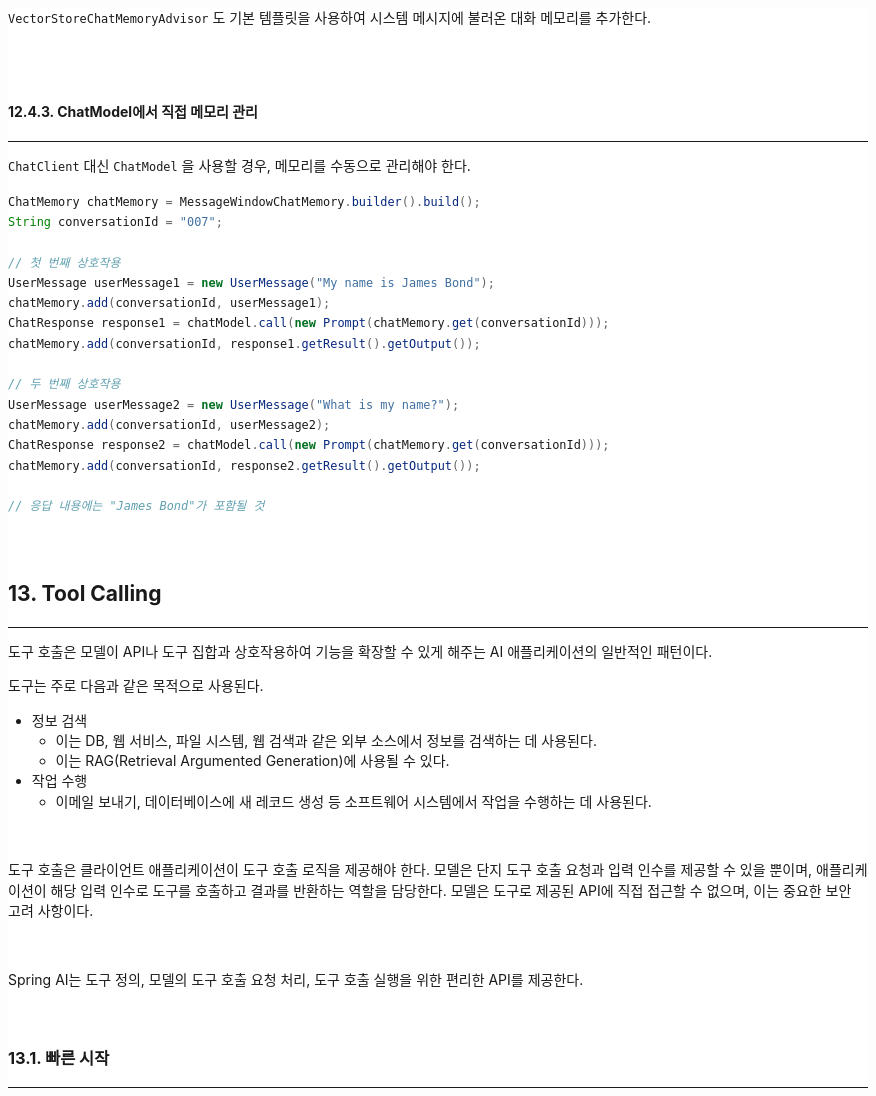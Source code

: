`VectorStoreChatMemoryAdvisor` 도 기본 템플릿을 사용하여 시스템 메시지에 불러온 대화 메모리를 추가한다.

<br/>

<br/>

#### 12.4.3. ChatModel에서 직접 메모리 관리
---

`ChatClient` 대신 `ChatModel` 을 사용할 경우, 메모리를 수동으로 관리해야 한다.

```java
ChatMemory chatMemory = MessageWindowChatMemory.builder().build();
String conversationId = "007";

// 첫 번째 상호작용
UserMessage userMessage1 = new UserMessage("My name is James Bond");
chatMemory.add(conversationId, userMessage1);
ChatResponse response1 = chatModel.call(new Prompt(chatMemory.get(conversationId)));
chatMemory.add(conversationId, response1.getResult().getOutput());

// 두 번째 상호작용
UserMessage userMessage2 = new UserMessage("What is my name?");
chatMemory.add(conversationId, userMessage2);
ChatResponse response2 = chatModel.call(new Prompt(chatMemory.get(conversationId)));
chatMemory.add(conversationId, response2.getResult().getOutput());

// 응답 내용에는 "James Bond"가 포함될 것
```

<br/>

## 13. Tool Calling
---

도구 호출은 모델이 API나 도구 집합과 상호작용하여 기능을 확장할 수 있게 해주는 AI 애플리케이션의 일반적인 패턴이다.

도구는 주로 다음과 같은 목적으로 사용된다.

- 정보 검색
    - 이는 DB, 웹 서비스, 파일 시스템, 웹 검색과 같은 외부 소스에서 정보를 검색하는 데 사용된다.
    - 이는 RAG(Retrieval Argumented Generation)에 사용될 수 있다.
- 작업 수행
    - 이메일 보내기, 데이터베이스에 새 레코드 생성 등 소프트웨어 시스템에서 작업을 수행하는 데 사용된다.

<br/>

도구 호출은 클라이언트 애플리케이션이 도구 호출 로직을 제공해야 한다. 모델은 단지 도구 호출 요청과 입력 인수를 제공할 수 있을 뿐이며, 애플리케이션이 해당 입력 인수로 도구를 호출하고 결과를 반환하는 역할을 담당한다. 모델은 도구로 제공된 API에 직접 접근할 수 없으며, 이는 중요한 보안 고려 사항이다.

<br/>

Spring AI는 도구 정의, 모델의 도구 호출 요청 처리, 도구 호출 실행을 위한 편리한 API를 제공한다.

<br/>

### 13.1. 빠른 시작
---

